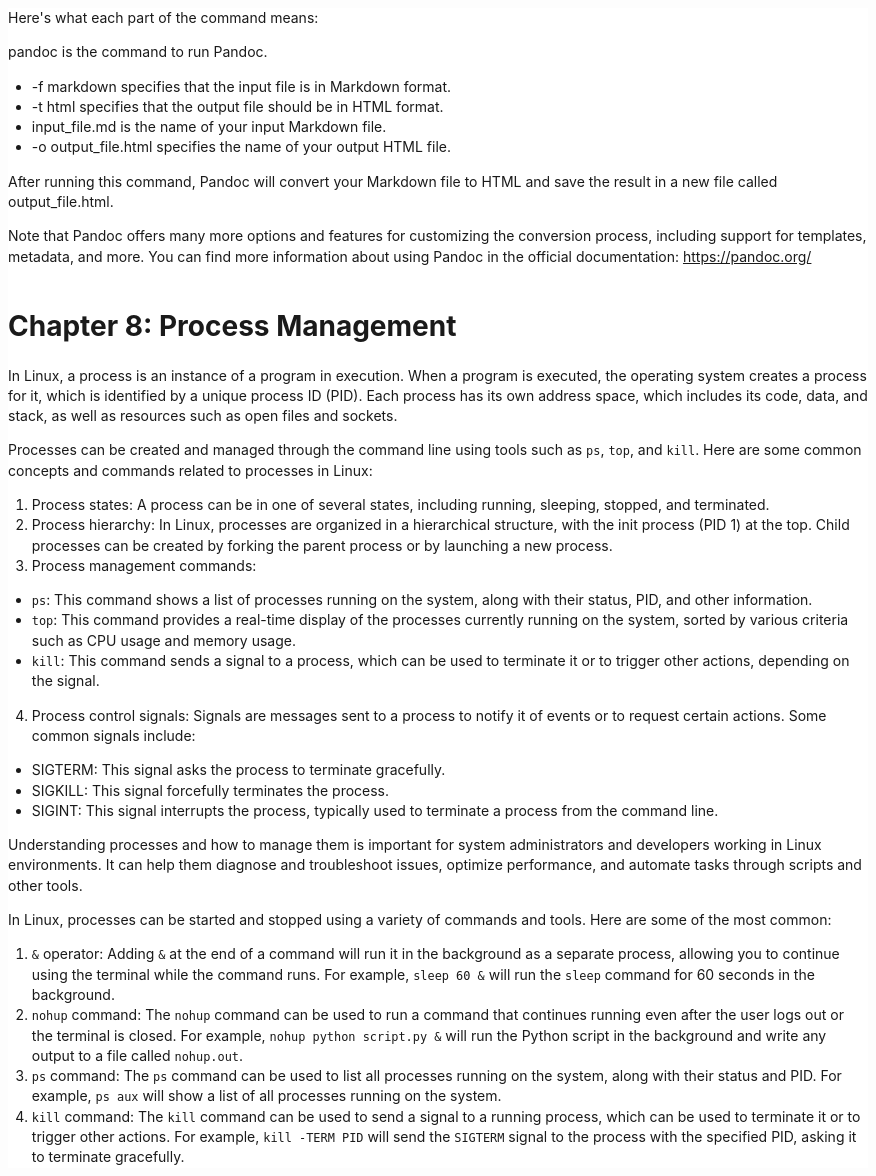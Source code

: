 Here's what each part of the command means:

pandoc is the command to run Pandoc.

* -f markdown specifies that the input file is in Markdown format.
* -t html specifies that the output file should be in HTML format.
* input_file.md is the name of your input Markdown file.
* -o output_file.html specifies the name of your output HTML file.

After running this command, Pandoc will convert your Markdown file to HTML and save the result in a new file called output_file.html.

Note that Pandoc offers many more options and features for customizing the conversion process, including support for templates, metadata, and more. You can find more information about using Pandoc in the official documentation: <https://pandoc.org/>

# Chapter 8: Process Management

In Linux, a process is an instance of a program in execution. When a program is executed, the operating system creates a process for it, which is identified by a unique process ID (PID). Each process has its own address space, which includes its code, data, and stack, as well as resources such as open files and sockets.

Processes can be created and managed through the command line using tools such as `ps`, `top`, and `kill`. Here are some common concepts and commands related to processes in Linux:

1. Process states: A process can be in one of several states, including running, sleeping, stopped, and terminated.
2. Process hierarchy: In Linux, processes are organized in a hierarchical structure, with the init process (PID 1) at the top. Child processes can be created by forking the parent process or by launching a new process.
3. Process management commands:

* `ps`: This command shows a list of processes running on the system, along with their status, PID, and other information.
* `top`: This command provides a real-time display of the processes currently running on the system, sorted by various criteria such as CPU usage and memory usage.
* `kill`: This command sends a signal to a process, which can be used to terminate it or to trigger other actions, depending on the signal.

4. Process control signals: Signals are messages sent to a process to notify it of events or to request certain actions. Some common signals include:

* SIGTERM: This signal asks the process to terminate gracefully.
* SIGKILL: This signal forcefully terminates the process.
* SIGINT: This signal interrupts the process, typically used to terminate a process from the command line.

Understanding processes and how to manage them is important for system administrators and developers working in Linux environments. It can help them diagnose and troubleshoot issues, optimize performance, and automate tasks through scripts and other tools.

In Linux, processes can be started and stopped using a variety of commands and tools. Here are some of the most common:

1. `&` operator: Adding `&` at the end of a command will run it in the background as a separate process, allowing you to continue using the terminal while the command runs. For example, `sleep 60 &` will run the `sleep` command for 60 seconds in the background.
2. `nohup` command: The `nohup` command can be used to run a command that continues running even after the user logs out or the terminal is closed. For example, `nohup python script.py &` will run the Python script in the background and write any output to a file called `nohup.out`.
3. `ps` command: The `ps` command can be used to list all processes running on the system, along with their status and PID. For example, `ps aux` will show a list of all processes running on the system.
4. `kill` command: The `kill` command can be used to send a signal to a running process, which can be used to terminate it or to trigger other actions. For example, `kill -TERM PID` will send the `SIGTERM` signal to the process with the specified PID, asking it to terminate gracefully.